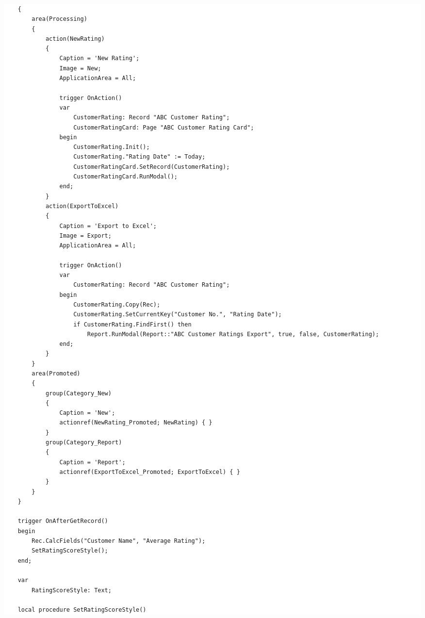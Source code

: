 ```al
    {
        area(Processing)
        {
            action(NewRating)
            {
                Caption = 'New Rating';
                Image = New;
                ApplicationArea = All;

                trigger OnAction()
                var
                    CustomerRating: Record "ABC Customer Rating";
                    CustomerRatingCard: Page "ABC Customer Rating Card";
                begin
                    CustomerRating.Init();
                    CustomerRating."Rating Date" := Today;
                    CustomerRatingCard.SetRecord(CustomerRating);
                    CustomerRatingCard.RunModal();
                end;
            }
            action(ExportToExcel)
            {
                Caption = 'Export to Excel';
                Image = Export;
                ApplicationArea = All;

                trigger OnAction()
                var
                    CustomerRating: Record "ABC Customer Rating";
                begin
                    CustomerRating.Copy(Rec);
                    CustomerRating.SetCurrentKey("Customer No.", "Rating Date");
                    if CustomerRating.FindFirst() then
                        Report.RunModal(Report::"ABC Customer Ratings Export", true, false, CustomerRating);
                end;
            }
        }
        area(Promoted)
        {
            group(Category_New)
            {
                Caption = 'New';
                actionref(NewRating_Promoted; NewRating) { }
            }
            group(Category_Report)
            {
                Caption = 'Report';
                actionref(ExportToExcel_Promoted; ExportToExcel) { }
            }
        }
    }

    trigger OnAfterGetRecord()
    begin
        Rec.CalcFields("Customer Name", "Average Rating");
        SetRatingScoreStyle();
    end;

    var
        RatingScoreStyle: Text;

    local procedure SetRatingScoreStyle()
```